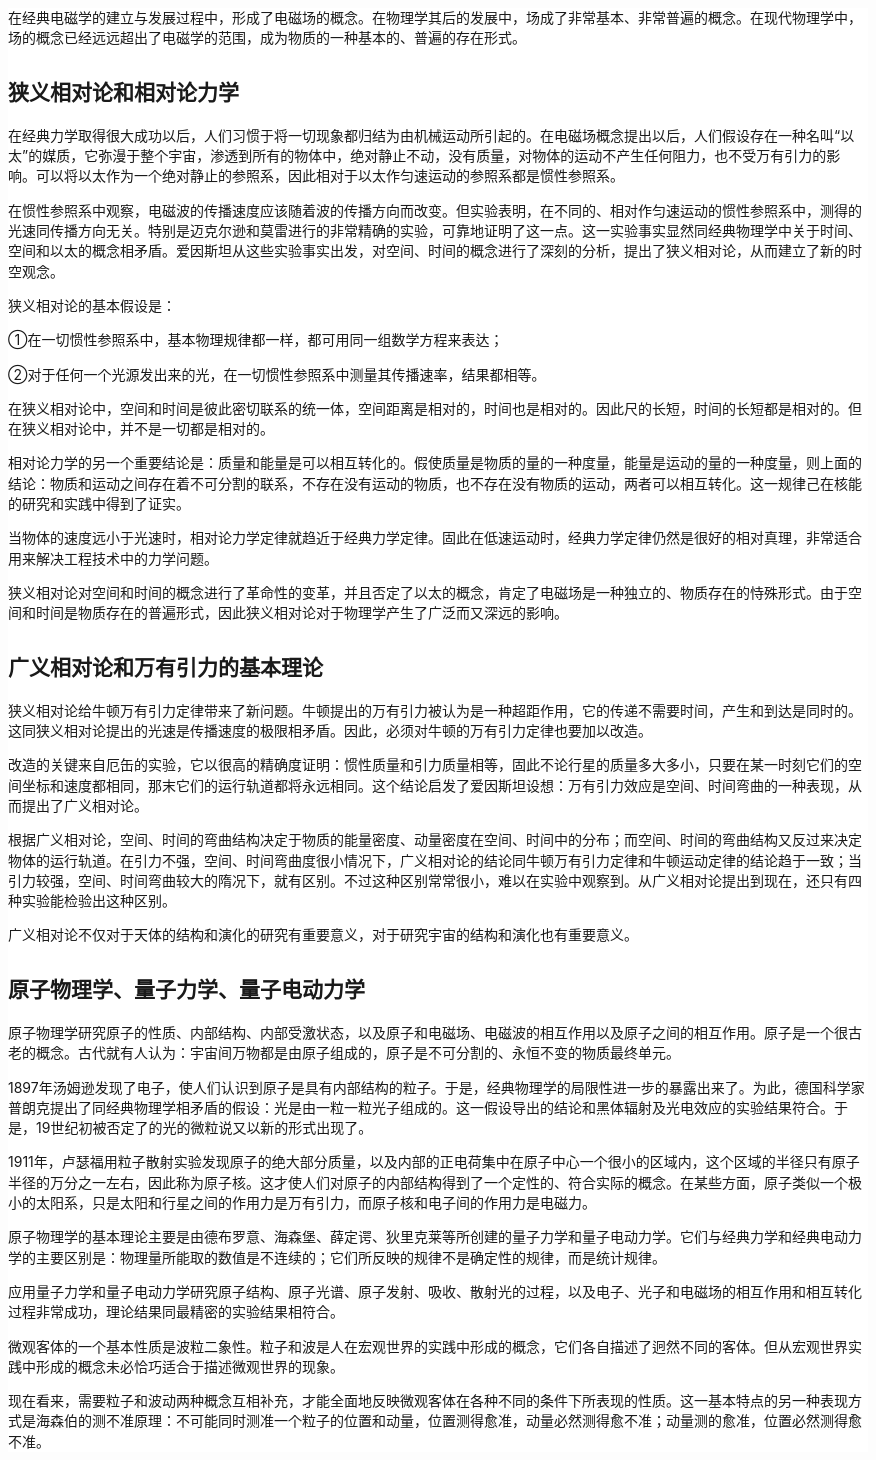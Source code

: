 在经典电磁学的建立与发展过程中，形成了电磁场的概念。在物理学其后的发展中，场成了非常基本、非常普遍的概念。在现代物理学中，场的概念已经远远超出了电磁学的范围，成为物质的一种基本的、普遍的存在形式。

## 狭义相对论和相对论力学

在经典力学取得很大成功以后，人们习惯于将一切现象都归结为由机械运动所引起的。在电磁场概念提出以后，人们假设存在一种名叫“以太”的媒质，它弥漫于整个宇宙，渗透到所有的物体中，绝对静止不动，没有质量，对物体的运动不产生任何阻力，也不受万有引力的影响。可以将以太作为一个绝对静止的参照系，因此相对于以太作匀速运动的参照系都是惯性参照系。

在惯性参照系中观察，电磁波的传播速度应该随着波的传播方向而改变。但实验表明，在不同的、相对作匀速运动的惯性参照系中，测得的光速同传播方向无关。特别是迈克尔逊和莫雷进行的非常精确的实验，可靠地证明了这一点。这一实验事实显然同经典物理学中关于时间、空间和以太的概念相矛盾。爱因斯坦从这些实验事实出发，对空间、时间的概念进行了深刻的分析，提出了狭义相对论，从而建立了新的时空观念。

狭义相对论的基本假设是：

①在一切惯性参照系中，基本物理规律都一样，都可用同一组数学方程来表达；

②对于任何一个光源发出来的光，在一切惯性参照系中测量其传播速率，结果都相等。

在狭义相对论中，空间和时间是彼此密切联系的统一体，空间距离是相对的，时间也是相对的。因此尺的长短，时间的长短都是相对的。但在狭义相对论中，并不是一切都是相对的。

相对论力学的另一个重要结论是：质量和能量是可以相互转化的。假使质量是物质的量的一种度量，能量是运动的量的一种度量，则上面的结论：物质和运动之间存在着不可分割的联系，不存在没有运动的物质，也不存在没有物质的运动，两者可以相互转化。这一规律己在核能的研究和实践中得到了证实。

当物体的速度远小于光速时，相对论力学定律就趋近于经典力学定律。固此在低速运动时，经典力学定律仍然是很好的相对真理，非常适合用来解决工程技术中的力学问题。

狭义相对论对空间和时间的概念进行了革命性的变革，并且否定了以太的概念，肯定了电磁场是一种独立的、物质存在的恃殊形式。由于空间和时间是物质存在的普遍形式，因此狭义相对论对于物理学产生了广泛而又深远的影响。

## 广义相对论和万有引力的基本理论

狭义相对论给牛顿万有引力定律带来了新问题。牛顿提出的万有引力被认为是一种超距作用，它的传递不需要时间，产生和到达是同时的。这同狭义相对论提出的光速是传播速度的极限相矛盾。因此，必须对牛顿的万有引力定律也要加以改造。

改造的关键来自厄缶的实验，它以很高的精确度证明：惯性质量和引力质量相等，固此不论行星的质量多大多小，只要在某一时刻它们的空间坐标和速度都相同，那末它们的运行轨道都将永远相同。这个结论启发了爱因斯坦设想：万有引力效应是空间、时间弯曲的一种表现，从而提出了广义相对论。

根据广义相对论，空间、时间的弯曲结构决定于物质的能量密度、动量密度在空间、时间中的分布；而空间、时间的弯曲结构又反过来决定物体的运行轨道。在引力不强，空间、时间弯曲度很小情况下，广义相对论的结论同牛顿万有引力定律和牛顿运动定律的结论趋于一致；当引力较强，空间、时间弯曲较大的隋况下，就有区别。不过这种区别常常很小，难以在实验中观察到。从广义相对论提出到现在，还只有四种实验能检验出这种区别。

广义相对论不仅对于天体的结构和演化的研究有重要意义，对于研究宇宙的结构和演化也有重要意义。

## 原子物理学、量子力学、量子电动力学

原子物理学研究原子的性质、内部结构、内部受激状态，以及原子和电磁场、电磁波的相互作用以及原子之间的相互作用。原子是一个很古老的概念。古代就有人认为：宇宙间万物都是由原子组成的，原子是不可分割的、永恒不变的物质最终单元。

1897年汤姆逊发现了电子，使人们认识到原子是具有内部结构的粒子。于是，经典物理学的局限性进一步的暴露出来了。为此，德国科学家普朗克提出了同经典物理学相矛盾的假设：光是由一粒一粒光子组成的。这一假设导出的结论和黑体辐射及光电效应的实验结果符合。于是，19世纪初被否定了的光的微粒说又以新的形式出现了。

1911年，卢瑟福用粒子散射实验发现原子的绝大部分质量，以及内部的正电荷集中在原子中心一个很小的区域内，这个区域的半径只有原子半径的万分之一左右，因此称为原子核。这才使人们对原子的内部结构得到了一个定性的、符合实际的概念。在某些方面，原子类似一个极小的太阳系，只是太阳和行星之间的作用力是万有引力，而原子核和电子间的作用力是电磁力。

原子物理学的基本理论主要是由德布罗意、海森堡、薛定谔、狄里克莱等所创建的量子力学和量子电动力学。它们与经典力学和经典电动力学的主要区别是：物理量所能取的数值是不连续的；它们所反映的规律不是确定性的规律，而是统计规律。

应用量子力学和量子电动力学研究原子结构、原子光谱、原子发射、吸收、散射光的过程，以及电子、光子和电磁场的相互作用和相互转化过程非常成功，理论结果同最精密的实验结果相符合。

微观客体的一个基本性质是波粒二象性。粒子和波是人在宏观世界的实践中形成的概念，它们各自描述了迥然不同的客体。但从宏观世界实践中形成的概念未必恰巧适合于描述微观世界的现象。

现在看来，需要粒子和波动两种概念互相补充，才能全面地反映微观客体在各种不同的条件下所表现的性质。这一基本特点的另一种表现方式是海森伯的测不准原理：不可能同时测准一个粒子的位置和动量，位置测得愈准，动量必然测得愈不准；动量测的愈准，位置必然测得愈不准。

